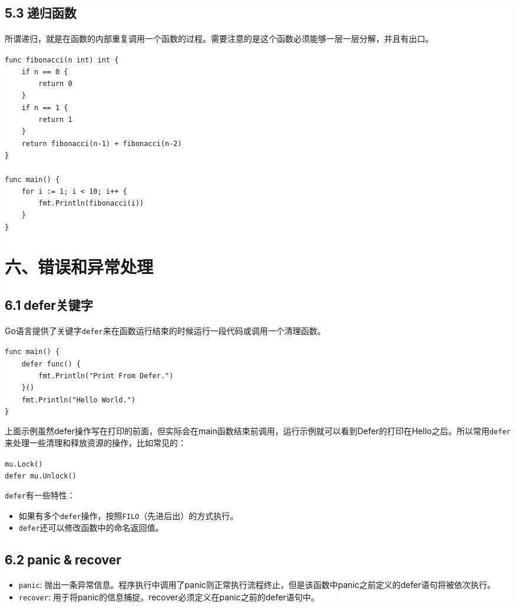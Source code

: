 ## 5.3 递归函数

所谓递归，就是在函数的内部重复调用一个函数的过程。需要注意的是这个函数必须能够一层一层分解，并且有出口。

```
func fibonacci(n int) int {
	if n == 0 {
		return 0
	}
	if n == 1 {
		return 1
	}
	return fibonacci(n-1) + fibonacci(n-2)
}

func main() {
	for i := 1; i < 10; i++ {
		fmt.Println(fibonacci(i))
	}
}
```


# 六、错误和异常处理

## 6.1 defer关键字

Go语言提供了关键字`defer`来在函数运行结束的时候运行一段代码或调用一个清理函数。

```
func main() {
	defer func() {
		fmt.Println("Print From Defer.")
	}()
	fmt.Println("Hello World.")
}
```

上面示例虽然defer操作写在打印的前面，但实际会在main函数结束前调用，运行示例就可以看到Defer的打印在Hello之后。所以常用`defer`来处理一些清理和释放资源的操作，比如常见的：

```
mu.Lock()
defer mu.Unlock()
```


`defer`有一些特性：

- 如果有多个`defer`操作，按照`FILO`（先进后出）的方式执行。
- `defer`还可以修改函数中的命名返回值。

## 6.2 panic & recover

- `panic`: 抛出一条异常信息。程序执行中调用了panic则正常执行流程终止，但是该函数中panic之前定义的defer语句将被依次执行。
- `recover`: 用于将panic的信息捕捉。recover必须定义在panic之前的defer语句中。
